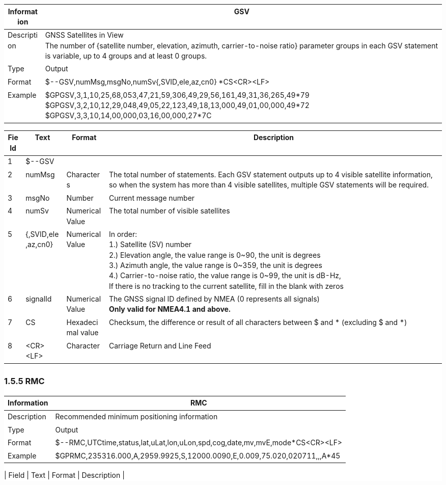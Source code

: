 | Information | GSV                                                                                                                                                                                               |
| ----------- | ------------------------------------------------------------------------------------------------------------------------------------------------------------------------------------------------- |
| Description | GNSS Satellites in View<br>The number of {satellite number, elevation, azimuth, carrier-to-noise ratio} parameter groups in each GSV statement is variable, up to 4 groups and at least 0 groups. |
| Type        | Output                                                                                                                                                                                            |
| Format      | \$--GSV,numMsg,msgNo,numSv{,SVID,ele,az,cn0} \*CS\<CR>\<LF>                                                                                                                                       |
| Example     | \$GPGSV,3,1,10,25,68,053,47,21,59,306,49,29,56,161,49,31,36,265,49\*79<br>\$GPGSV,3,2,10,12,29,048,49,05,22,123,49,18,13,000,49,01,00,000,49\*72<br>\$GPGSV,3,3,10,14,00,000,03,16,00,000,27\*7C  |

| Field | Text               | Format            | Description                                                                                                                                                                                                                                                                                                                                     |
| ----- | ------------------ | ----------------- | ----------------------------------------------------------------------------------------------------------------------------------------------------------------------------------------------------------------------------------------------------------------------------------------------------------------------------------------------- |
| 1     | \$--GSV            |                   |                                                                                                                                                                                                                                                                                                                                                 |
| 2     | numMsg             | Characters        | The total number of statements. Each GSV statement outputs up to 4 visible satellite information, so when the system has more than 4 visible satellites, multiple GSV statements will be required.                                                                                                                                              |
| 3     | msgNo              | Number            | Current message number                                                                                                                                                                                                                                                                                                                          |
| 4     | numSv              | Numerical Value   | The total number of visible satellites                                                                                                                                                                                                                                                                                                          |
| 5     | {,SVID,ele,az,cn0} | Numerical Value   | In order: <br>1.) Satellite (SV) number <br>2.) Elevation angle, the value range is 0~90, the unit is degrees<br>3.) Azimuth angle, the value range is 0~359, the unit is degrees<br>4.) Carrier-to-noise ratio, the value range is 0~99, the unit is dB-Hz, <br>If there is no tracking to the current satellite, fill in the blank with zeros |
| 6     | signalId           | Numerical Value   | The GNSS signal ID defined by NMEA (0 represents all signals)<br>**Only valid for NMEA4.1 and above.**                                                                                                                                                                                                                                          |
| 7     | CS                 | Hexadecimal value | Checksum, the difference or result of all characters between \$ and \* (excluding \$ and \*)                                                                                                                                                                                                                                                    |
| 8     | \<CR>\<LF>         | Character         | Carriage Return and Line Feed                                                                                                                                                                                                                                                                                                                   |

### 1.5.5 RMC

| Information | RMC                                                                             |
| ----------- | ------------------------------------------------------------------------------- |
| Description | Recommended minimum positioning information                                     |
| Type        | Output                                                                          |
| Format      | \$--RMC,UTCtime,status,lat,uLat,lon,uLon,spd,cog,date,mv,mvE,mode\*CS\<CR>\<LF> |
| Example     | \$GPRMC,235316.000,A,2959.9925,S,12000.0090,E,0.009,75.020,020711,,,A\*45       |

| Field | Text       | Format            | Description                                                                                                                                          |